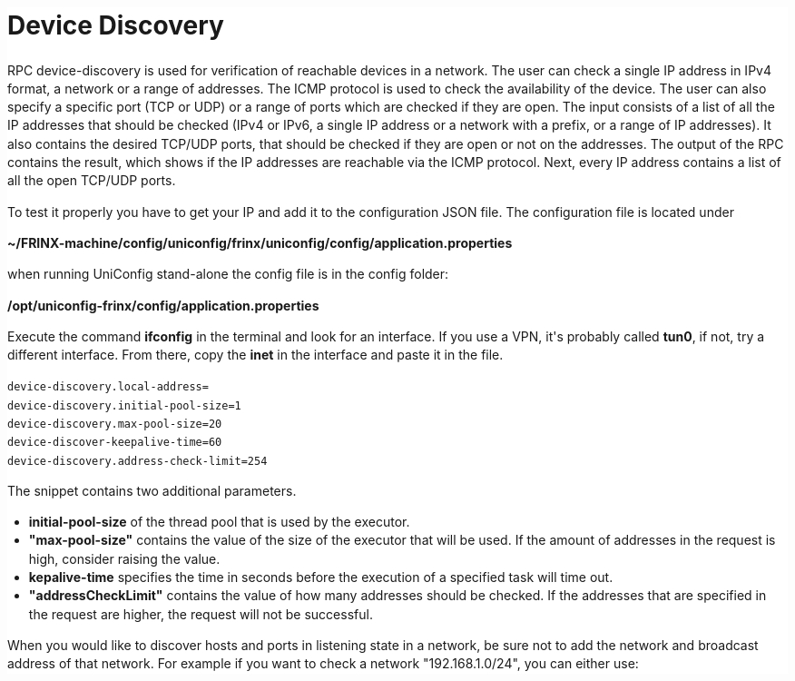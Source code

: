 # Device Discovery

RPC device-discovery is used for verification of reachable devices in a
network. The user can check a single IP address in IPv4 format, a
network or a range of addresses. The ICMP protocol is used to check the
availability of the device. The user can also specify a specific port
(TCP or UDP) or a range of ports which are checked if they are open. The
input consists of a list of all the IP addresses that should be checked
(IPv4 or IPv6, a single IP address or a network with a prefix, or a
range of IP addresses). It also contains the desired TCP/UDP ports, that
should be checked if they are open or not on the addresses. The output
of the RPC contains the result, which shows if the IP addresses are
reachable via the ICMP protocol. Next, every IP address contains a list
of all the open TCP/UDP ports.

To test it properly you have to get your IP and add it to the
configuration JSON file. The configuration file is located under

**\~/FRINX-machine/config/uniconfig/frinx/uniconfig/config/application.properties**

when running UniConfig stand-alone the config file is in the config
folder:

**/opt/uniconfig-frinx/config/application.properties**

Execute the command **ifconfig** in the terminal and look for an
interface. If you use a VPN, it's probably called **tun0**, if not, try
a different interface. From there, copy the **inet** in the interface
and paste it in the file.

```properties Snippet
device-discovery.local-address=
device-discovery.initial-pool-size=1
device-discovery.max-pool-size=20
device-discover-keepalive-time=60
device-discovery.address-check-limit=254
```

The snippet contains two additional parameters.

-   **initial-pool-size** of the thread pool that is used by the executor.
-   **"max-pool-size"** contains the value of the size of the
    executor that will be used. If the amount of addresses in the
    request is high, consider raising the value.
-   **kepalive-time** specifies the time in seconds before the execution
    of a specified task will time out.
-   **"addressCheckLimit"** contains the value of how many
    addresses should be checked. If the addresses that are specified in
    the request are higher, the request will not be successful.

When you would like to discover hosts and ports in listening state in a
network, be sure not to add the network and broadcast address of that
network. For example if you want to check a network "192.168.1.0/24",
you can either use:
